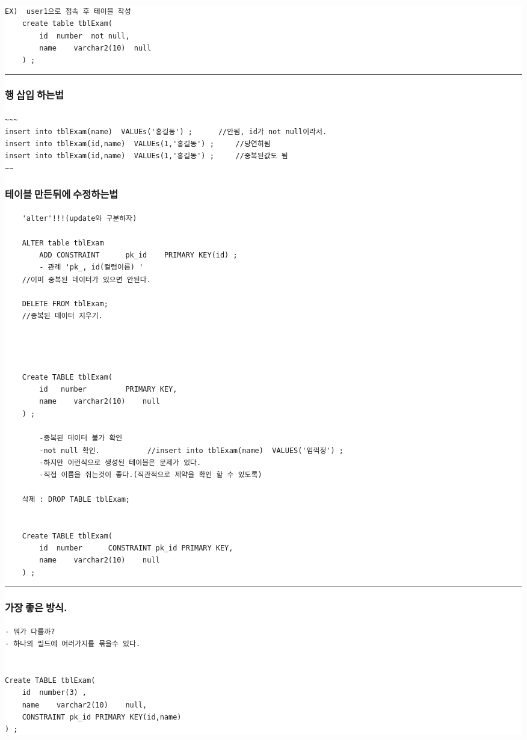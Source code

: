 	EX)  user1으로 접속 후 테이블 작성
		create table tblExam(
			id	number	not null,
			name	varchar2(10)  null
		) ;	

----
### 행 삽입 하는법
	~~~
	insert into tblExam(name)  VALUEs('홍길동') ;		//안됨, id가 not null이라서.
	insert into tblExam(id,name)  VALUEs(1,'홍길동') ;		//당연히됨
	insert into tblExam(id,name)  VALUEs(1,'홍길동') ;		//중복된값도 됨
	~~


### 테이블 만든뒤에 수정하는법
		'alter'!!!(update와 구분하자) 
			
		ALTER table tblExam  
			ADD CONSTRAINT		pk_id	 PRIMARY KEY(id) ;
			- 관례 'pk_, id(컬럼이름) '
		//이미 중복된 데이터가 있으면 안된다.

		DELETE FROM tblExam;
		//중복된 데이터 지우기.
		


		
		Create TABLE tblExam(
			id	 number 		PRIMARY KEY,
			name 	varchar2(10) 	null
		) ;

			-중복된 데이터 불가 확인
			-not null 확인.			//insert into tblExam(name)  VALUES('임꺽정') ;
			-하지만 이런식으로 생성된 테이블은 문제가 있다.
			-직접 이름을 줘는것이 좋다.(직관적으로 제약을 확인 할 수 있도록) 
		
		삭제 : DROP TABLE tblExam;


		Create TABLE tblExam(
			id	number 		CONSTRAINT pk_id PRIMARY KEY,
			name 	varchar2(10) 	null
		) ;


		

------------------------------------------------------------
### 가장 좋은 방식.	
	- 뭐가 다를까?
	- 하나의 필드에 여러가지를 묶을수 있다.


	Create TABLE tblExam(
		id	number(3) ,
		name 	varchar2(10) 	null,
		CONSTRAINT pk_id PRIMARY KEY(id,name) 
	) ;
